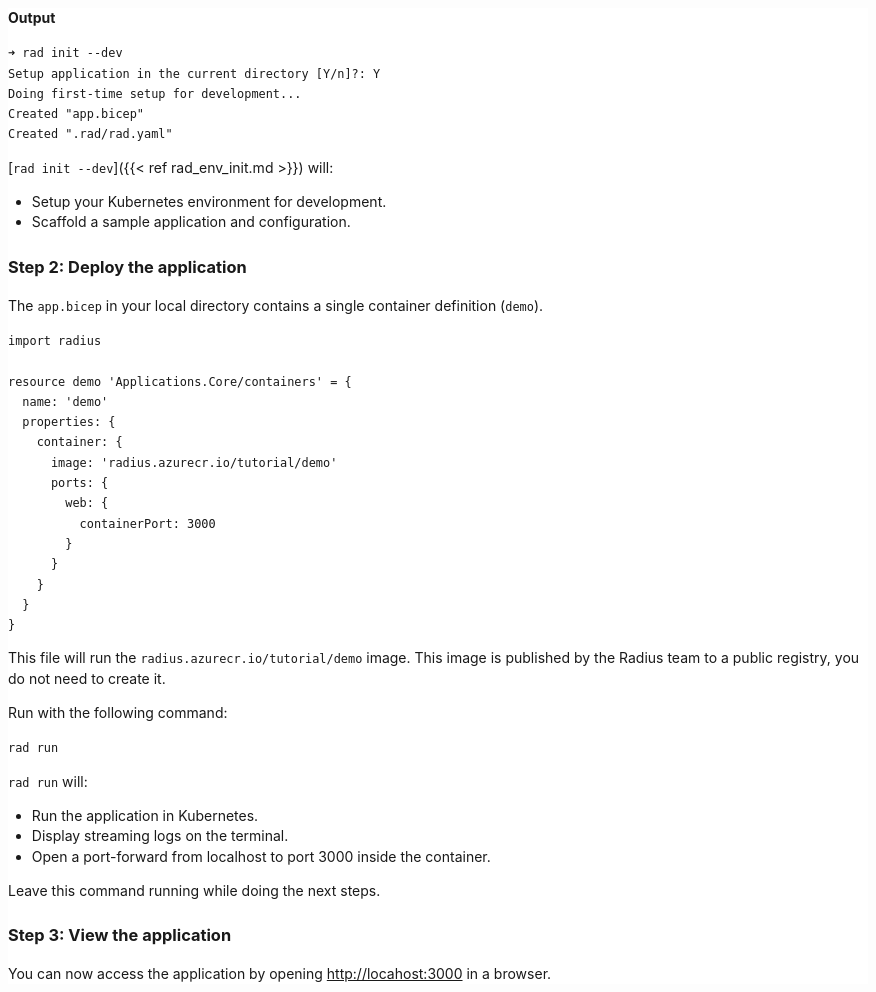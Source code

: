 **Output**

```txt
➜ rad init --dev
Setup application in the current directory [Y/n]?: Y
Doing first-time setup for development...
Created "app.bicep"
Created ".rad/rad.yaml"
```

[`rad init --dev`]({{< ref rad_env_init.md >}})  will:

- Setup your Kubernetes environment for development.
- Scaffold a sample application and configuration.

### Step 2: Deploy the application

The `app.bicep` in your local directory contains a single container definition (`demo`).

```bicep
import radius

resource demo 'Applications.Core/containers' = {
  name: 'demo'
  properties: {
    container: {
      image: 'radius.azurecr.io/tutorial/demo'
      ports: {
        web: {
          containerPort: 3000
        }
      }
    }
  }
}
```

This file will run the `radius.azurecr.io/tutorial/demo` image. This image is published by the Radius team to a public registry, you do not need to create it.

Run with the following command:

```bash
rad run
```

`rad run` will:

- Run the application in Kubernetes.
- Display streaming logs on the terminal.
- Open a port-forward from localhost to port 3000 inside the container.

Leave this command running while doing the next steps.

### Step 3: View the application

You can now access the application by opening [http://locahost:3000](http://localhost:3000) in a browser. 

